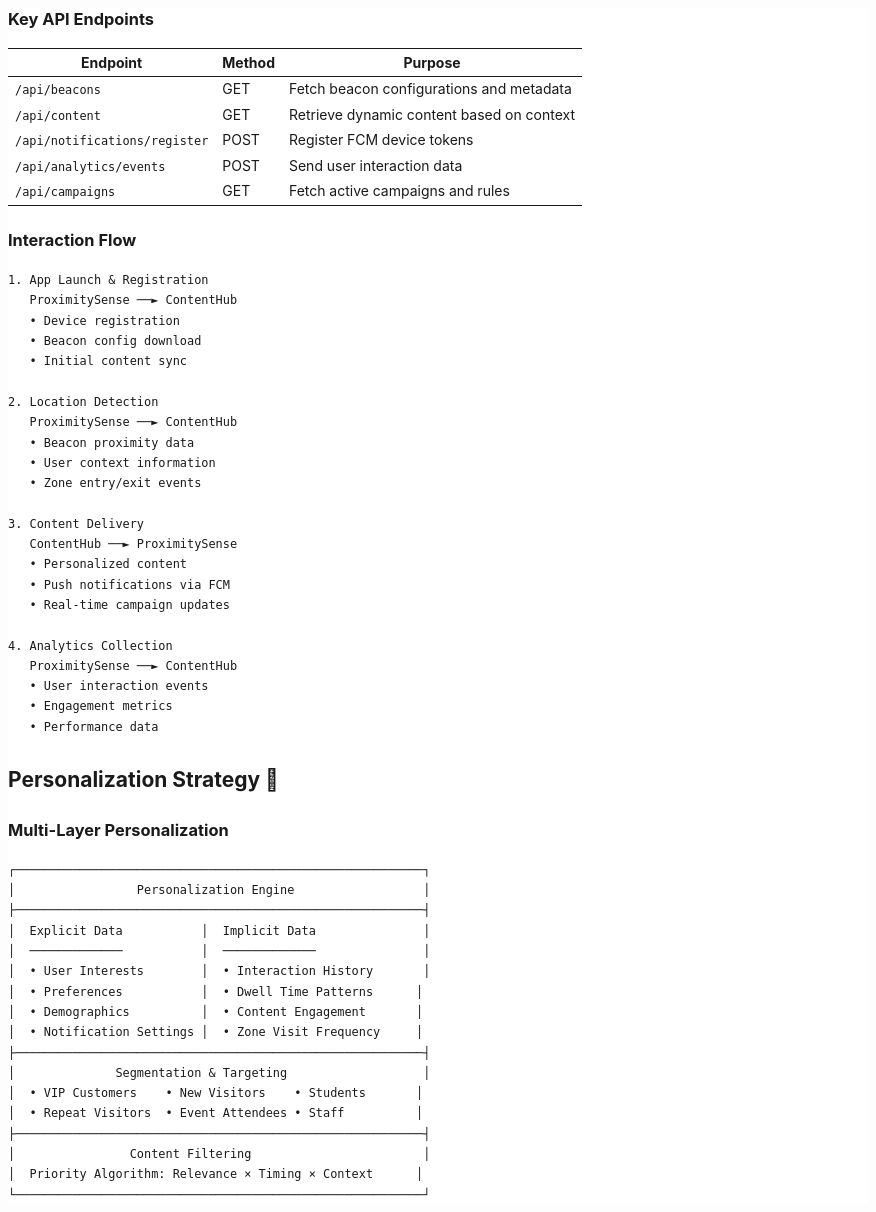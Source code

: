 ### Key API Endpoints

| Endpoint | Method | Purpose |
|----------|--------|---------|
| `/api/beacons` | GET | Fetch beacon configurations and metadata |
| `/api/content` | GET | Retrieve dynamic content based on context |
| `/api/notifications/register` | POST | Register FCM device tokens |
| `/api/analytics/events` | POST | Send user interaction data |
| `/api/campaigns` | GET | Fetch active campaigns and rules |

### Interaction Flow

```
1. App Launch & Registration
   ProximitySense ──► ContentHub
   • Device registration
   • Beacon config download
   • Initial content sync

2. Location Detection
   ProximitySense ──► ContentHub
   • Beacon proximity data
   • User context information
   • Zone entry/exit events

3. Content Delivery
   ContentHub ──► ProximitySense
   • Personalized content
   • Push notifications via FCM
   • Real-time campaign updates

4. Analytics Collection
   ProximitySense ──► ContentHub
   • User interaction events
   • Engagement metrics
   • Performance data
```

## Personalization Strategy 🎯

### Multi-Layer Personalization

```
┌─────────────────────────────────────────────────────────┐
│                 Personalization Engine                  │
├─────────────────────────────────────────────────────────┤
│  Explicit Data           │  Implicit Data               │
│  ─────────────           │  ─────────────               │
│  • User Interests        │  • Interaction History       │
│  • Preferences           │  • Dwell Time Patterns      │
│  • Demographics          │  • Content Engagement       │
│  • Notification Settings │  • Zone Visit Frequency     │
├─────────────────────────────────────────────────────────┤
│              Segmentation & Targeting                   │
│  • VIP Customers    • New Visitors    • Students       │
│  • Repeat Visitors  • Event Attendees • Staff          │
├─────────────────────────────────────────────────────────┤
│                Content Filtering                        │
│  Priority Algorithm: Relevance × Timing × Context      │
└─────────────────────────────────────────────────────────┘
```